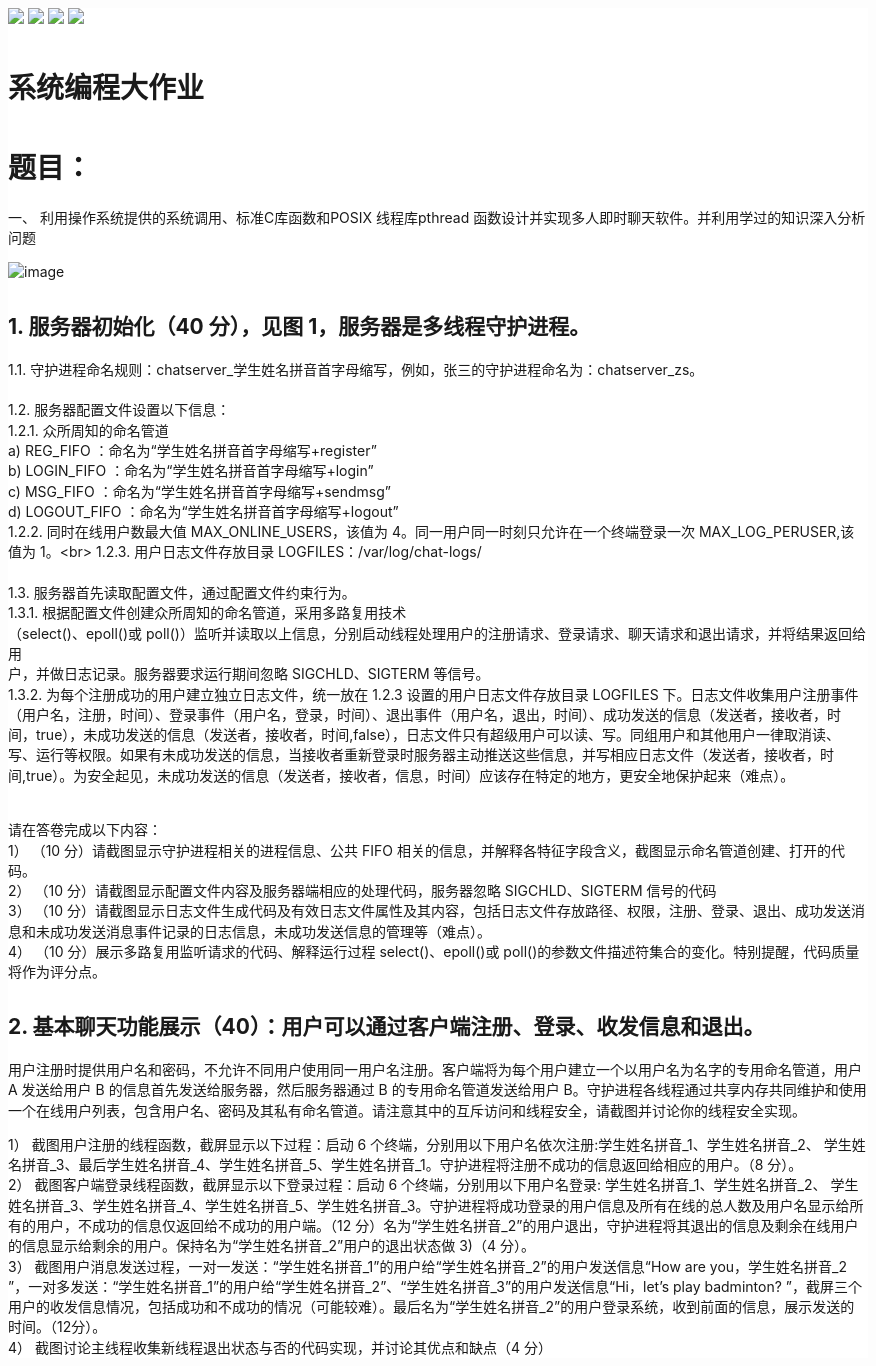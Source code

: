 ![](https://img.shields.io/github/repo-size/DBWGLX/SZU_system_programming.svg)
![](https://img.shields.io/github/languages/code-size/DBWGLX/SZU_system_programming.svg)
![](https://img.shields.io/github/license/DBWGLX/SZU_system_programming.svg)
![](https://img.shields.io/badge/%20SZU%20-8C0A41)

系统编程大作业
=

# 题目：

一、 利用操作系统提供的系统调用、标准C库函数和POSIX 线程库pthread
函数设计并实现多人即时聊天软件。并利用学过的知识深入分析问题

![image](https://github.com/user-attachments/assets/f2863041-4e87-4e07-9bcd-ecb4c2f68451 "图 1.单机多用户聊天系统参考架构图")

## 1. 服务器初始化（40 分），见图 1，服务器是多线程守护进程。

1.1. 守护进程命名规则：chatserver_学生姓名拼音首字母缩写，例如，张三的守护进程命名为：chatserver_zs。<br><br>
1.2. 服务器配置文件设置以下信息：<br>
1.2.1. 众所周知的命名管道<br>
a) REG_FIFO ：命名为“学生姓名拼音首字母缩写+register”<br>
b) LOGIN_FIFO ：命名为“学生姓名拼音首字母缩写+login”<br>
c) MSG_FIFO ：命名为“学生姓名拼音首字母缩写+sendmsg”<br>
d) LOGOUT_FIFO ：命名为“学生姓名拼音首字母缩写+logout”<br>
1.2.2. 同时在线用户数最大值 MAX_ONLINE_USERS，该值为 4。同一用户同一时刻只允许在一个终端登录一次 MAX_LOG_PERUSER,该值为 1。\<br>
1.2.3. 用户日志文件存放目录 LOGFILES：/var/log/chat-logs/<br><br>
1.3. 服务器首先读取配置文件，通过配置文件约束行为。<br>
1.3.1. 根据配置文件创建众所周知的命名管道，采用多路复用技术<br>（select()、epoll()或 poll()）监听并读取以上信息，分别启动线程处理用户的注册请求、登录请求、聊天请求和退出请求，并将结果返回给用<br>户，并做日志记录。服务器要求运行期间忽略 SIGCHLD、SIGTERM 等信号。<br>
1.3.2. 为每个注册成功的用户建立独立日志文件，统一放在 1.2.3 设置的用户日志文件存放目录 LOGFILES 下。日志文件收集用户注册事件（用户名，注册，时间）、登录事件（用户名，登录，时间）、退出事件（用户名，退出，时间）、成功发送的信息（发送者，接收者，时间，true），未成功发送的信息（发送者，接收者，时间,false），日志文件只有超级用户可以读、写。同组用户和其他用户一律取消读、写、运行等权限。如果有未成功发送的信息，当接收者重新登录时服务器主动推送这些信息，并写相应日志文件（发送者，接收者，时间,true）。为安全起见，未成功发送的信息（发送者，接收者，信息，时间）应该存在特定的地方，更安全地保护起来（难点）。<br><br>

请在答卷完成以下内容： <br>
1） （10 分）请截图显示守护进程相关的进程信息、公共 FIFO 相关的信息，并解释各特征字段含义，截图显示命名管道创建、打开的代码。<br>
2） （10 分）请截图显示配置文件内容及服务器端相应的处理代码，服务器忽略 SIGCHLD、SIGTERM 信号的代码<br>
3） （10 分）请截图显示日志文件生成代码及有效日志文件属性及其内容，包括日志文件存放路径、权限，注册、登录、退出、成功发送消息和未成功发送消息事件记录的日志信息，未成功发送信息的管理等（难点）。<br>
4） （10 分）展示多路复用监听请求的代码、解释运行过程 select()、epoll()或 poll()的参数文件描述符集合的变化。特别提醒，代码质量将作为评分点。<br>

## 2. 基本聊天功能展示（40）：用户可以通过客户端注册、登录、收发信息和退出。

用户注册时提供用户名和密码，不允许不同用户使用同一用户名注册。客户端将为每个用户建立一个以用户名为名字的专用命名管道，用户A 发送给用户 B 的信息首先发送给服务器，然后服务器通过 B 的专用命名管道发送给用户 B。守护进程各线程通过共享内存共同维护和使用一个在线用户列表，包含用户名、密码及其私有命名管道。请注意其中的互斥访问和线程安全，请截图并讨论你的线程安全实现。

1） 截图用户注册的线程函数，截屏显示以下过程：启动 6 个终端，分别用以下用户名依次注册:学生姓名拼音_1、学生姓名拼音_2、 学生姓名拼音_3、最后学生姓名拼音_4、学生姓名拼音_5、学生姓名拼音_1。守护进程将注册不成功的信息返回给相应的用户。（8 分）。<br>
2） 截图客户端登录线程函数，截屏显示以下登录过程：启动 6 个终端，分别用以下用户名登录: 学生姓名拼音_1、学生姓名拼音_2、 学生姓名拼音_3、学生姓名拼音_4、学生姓名拼音_5、学生姓名拼音_3。守护进程将成功登录的用户信息及所有在线的总人数及用户名显示给所有的用户，不成功的信息仅返回给不成功的用户端。（12 分）名为“学生姓名拼音_2”的用户退出，守护进程将其退出的信息及剩余在线用户的信息显示给剩余的用户。保持名为“学生姓名拼音_2”用户的退出状态做 3)（4 分）。<br>
3） 截图用户消息发送过程，一对一发送：“学生姓名拼音_1”的用户给“学生姓名拼音_2”的用户发送信息“How are you，学生姓名拼音_2 ”，一对多发送：“学生姓名拼音_1”的用户给“学生姓名拼音_2”、“学生姓名拼音_3”的用户发送信息“Hi，let’s play badminton? ”，截屏三个用户的收发信息情况，包括成功和不成功的情况（可能较难）。最后名为“学生姓名拼音_2”的用户登录系统，收到前面的信息，展示发送的时间。（12分）。<br>
4） 截图讨论主线程收集新线程退出状态与否的代码实现，并讨论其优点和缺点（4 分）<br>
